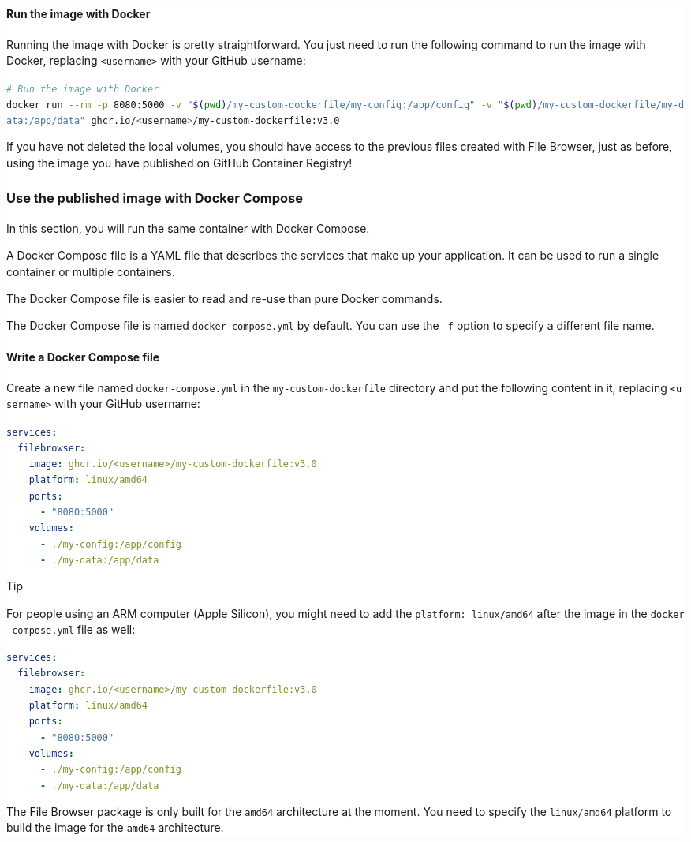 #### Run the image with Docker

Running the image with Docker is pretty straightforward. You just need to run
the following command to run the image with Docker, replacing `<username>` with
your GitHub username:

```sh
# Run the image with Docker
docker run --rm -p 8080:5000 -v "$(pwd)/my-custom-dockerfile/my-config:/app/config" -v "$(pwd)/my-custom-dockerfile/my-data:/app/data" ghcr.io/<username>/my-custom-dockerfile:v3.0
```

If you have not deleted the local volumes, you should have access to the
previous files created with File Browser, just as before, using the image you
have published on GitHub Container Registry!

### Use the published image with Docker Compose

In this section, you will run the same container with Docker Compose.

A Docker Compose file is a YAML file that describes the services that make up
your application. It can be used to run a single container or multiple
containers.

The Docker Compose file is easier to read and re-use than pure Docker commands.

The Docker Compose file is named `docker-compose.yml` by default. You can use
the `-f` option to specify a different file name.

#### Write a Docker Compose file

Create a new file named `docker-compose.yml` in the `my-custom-dockerfile`
directory and put the following content in it, replacing `<username>` with your
GitHub username:

```yaml
services:
  filebrowser:
    image: ghcr.io/<username>/my-custom-dockerfile:v3.0
    platform: linux/amd64
    ports:
      - "8080:5000"
    volumes:
      - ./my-config:/app/config
      - ./my-data:/app/data
```

> [!TIP]  
> For people using an ARM computer (Apple Silicon), you might need to add the
> `platform: linux/amd64` after the image in the `docker-compose.yml` file as
> well:
>
> ```yaml
> services:
>   filebrowser:
>     image: ghcr.io/<username>/my-custom-dockerfile:v3.0
>     platform: linux/amd64
>     ports:
>       - "8080:5000"
>     volumes:
>       - ./my-config:/app/config
>       - ./my-data:/app/data
> ```
>
> The File Browser package is only built for the `amd64` architecture at the
> moment. You need to specify the `linux/amd64` platform to build the image for
> the `amd64` architecture.
>

[discussions]: https://github.com/orgs/heig-vd-dai-course/discussions/113